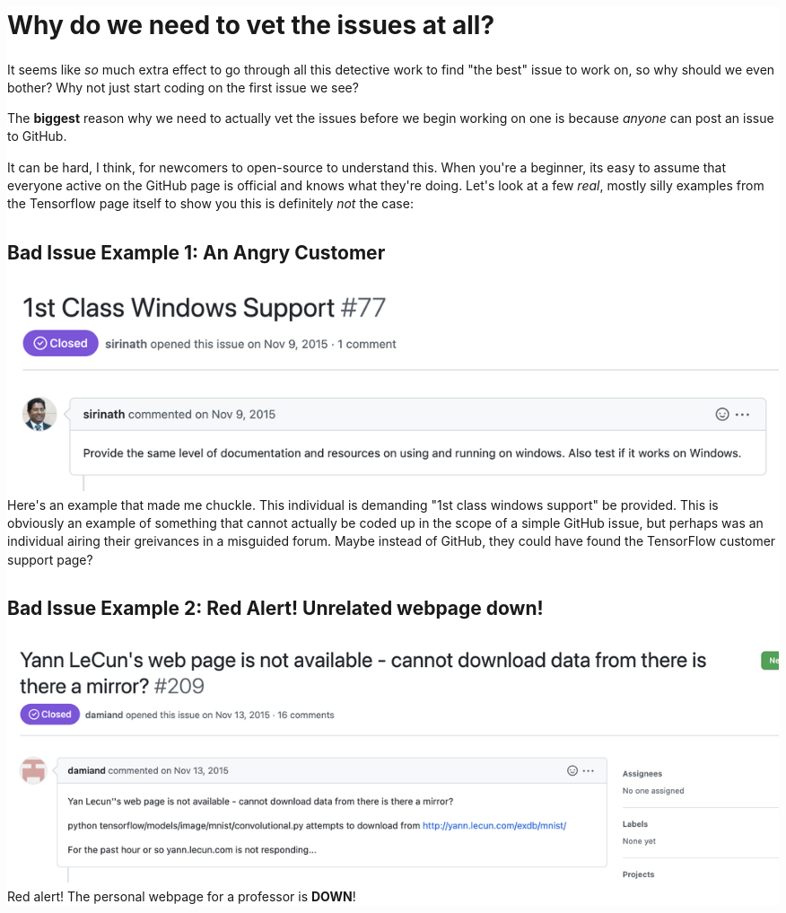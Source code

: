 # Why do we need to vet the issues at all?

It seems like *so* much extra effect to go through all this detective work to find "the best" issue to work on, so why should we even bother? Why not just start coding on the first issue we see? 

The **biggest** reason why we need to actually vet the issues before we begin working on one is because *anyone* can post an issue to GitHub. 

It can be hard, I think, for newcomers to open-source to understand this. When you're a beginner, its easy to assume that everyone active on the GitHub page is official and knows what they're doing. Let's look at a few *real*, mostly silly examples from the Tensorflow page itself to show you this is definitely *not* the case:

## Bad Issue Example 1: An Angry Customer

[![](/assets/images/easy-first-issue-post/1st_class_windows_support.png)](https://github.com/tensorflow/tensorflow/issues/77)
Here's an example that made me chuckle. This individual is demanding "1st class windows support" be provided. This is obviously an example of something that cannot actually be coded up in the scope of a simple GitHub issue, but perhaps was an individual airing their greivances in a misguided forum. Maybe instead of GitHub, they could have found the TensorFlow customer support page?

## Bad Issue Example 2: Red Alert! Unrelated webpage down! 

[![](/assets/images/easy-first-issue-post/Yann_webpage_down.png)](https://github.com/tensorflow/tensorflow/issues/209)
Red alert! The personal webpage for a professor is **DOWN**! 

